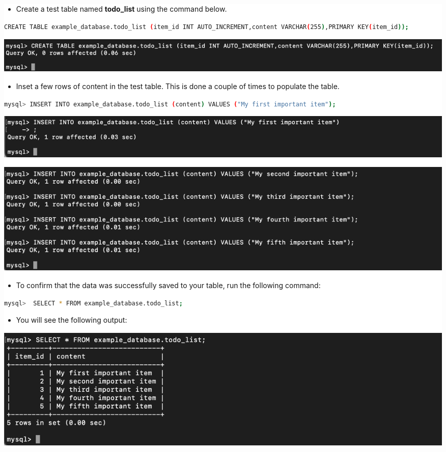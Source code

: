 * Create a test table named **todo_list** using the command below.

```bash
CREATE TABLE example_database.todo_list (item_id INT AUTO_INCREMENT,content VARCHAR(255),PRIMARY KEY(item_id));
```
![create table](./images/6.%20CREATE%20TABLE.png)

* Inset a few rows of content in the test table. This is done a couple of times to populate the table.

```bash
mysql> INSERT INTO example_database.todo_list (content) VALUES ("My first important item");
```

![insert into1](./images/6.%20INSERT%20INTO1.png)

![insert into2](./images/6.%20INSERT%20INTO2.png)

* To confirm that the data was successfully saved to your table, run the following command:

```bash
mysql>  SELECT * FROM example_database.todo_list;
```

* You will see the following output:

![select from](./images/6.%20SELECT%20FROM.png)
